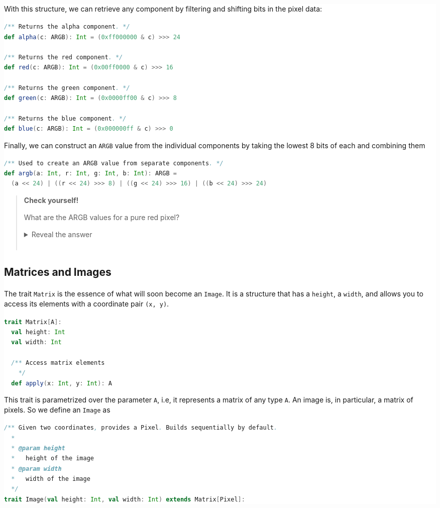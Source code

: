 With this structure, we can retrieve any component by filtering and shifting bits in the pixel data:

```Scala
/** Returns the alpha component. */
def alpha(c: ARGB): Int = (0xff000000 & c) >>> 24

/** Returns the red component. */
def red(c: ARGB): Int = (0x00ff0000 & c) >>> 16

/** Returns the green component. */
def green(c: ARGB): Int = (0x0000ff00 & c) >>> 8

/** Returns the blue component. */
def blue(c: ARGB): Int = (0x000000ff & c) >>> 0
``` 

Finally, we can construct an `ARGB` value from the individual components by taking the lowest 8 bits of each and combining them

```Scala
/** Used to create an ARGB value from separate components. */
def argb(a: Int, r: Int, g: Int, b: Int): ARGB =
  (a << 24) | ((r << 24) >>> 8) | ((g << 24) >>> 16) | ((b << 24) >>> 24)
``` 

> **Check yourself!**
> 
> What are the ARGB values for a pure red pixel?
> 
>  <details><summary> Reveal the answer </summary></details><br/>

## Matrices and Images

The trait `Matrix` is the essence of what will soon become an `Image`. It is a structure that has a `height`, a `width`, and allows you to access its elements with a coordinate pair `(x, y)`.

```Scala
trait Matrix[A]:
  val height: Int
  val width: Int

  /** Access matrix elements
    */
  def apply(x: Int, y: Int): A
``` 

This trait is parametrized over the parameter `A`, i.e, it represents a matrix of any type `A`. An image is, in particular, a matrix of pixels. So we define an `Image` as

```Scala
/** Given two coordinates, provides a Pixel. Builds sequentially by default.
  *
  * @param height
  *   height of the image
  * @param width
  *   width of the image
  */
trait Image(val height: Int, val width: Int) extends Matrix[Pixel]:
```
